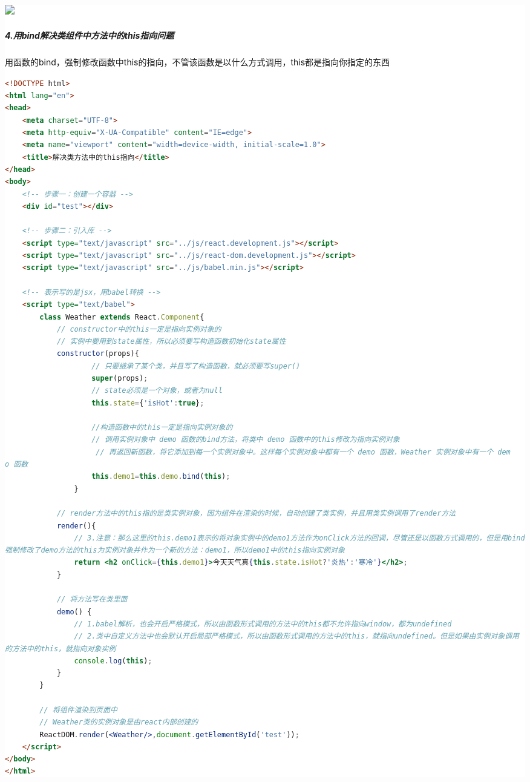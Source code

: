 
![](https://cdn.jsdelivr.net/gh/cloverfelix/image/image/20211002101930.png)

##### 4.用bind解决类组件中方法中的this指向问题

用函数的bind，强制修改函数中this的指向，不管该函数是以什么方式调用，this都是指向你指定的东西

```html
<!DOCTYPE html>
<html lang="en">
<head>
    <meta charset="UTF-8">
    <meta http-equiv="X-UA-Compatible" content="IE=edge">
    <meta name="viewport" content="width=device-width, initial-scale=1.0">
    <title>解决类方法中的this指向</title>
</head>
<body>
    <!-- 步骤一：创建一个容器 -->
    <div id="test"></div>

    <!-- 步骤二：引入库 -->
    <script type="text/javascript" src="../js/react.development.js"></script>
    <script type="text/javascript" src="../js/react-dom.development.js"></script>
    <script type="text/javascript" src="../js/babel.min.js"></script>

    <!-- 表示写的是jsx，用babel转换 -->
    <script type="text/babel">
        class Weather extends React.Component{
            // constructor中的this一定是指向实例对象的
            // 实例中要用到state属性，所以必须要写构造函数初始化state属性
            constructor(props){
                    // 只要继承了某个类，并且写了构造函数，就必须要写super()
                    super(props);
                    // state必须是一个对象，或者为null
                    this.state={'isHot':true};

                    //构造函数中的this一定是指向实例对象的
					// 调用实例对象中 demo 函数的bind方法，将类中 demo 函数中的this修改为指向实例对象
					 // 再返回新函数，将它添加到每一个实例对象中。这样每个实例对象中都有一个 demo 函数，Weather 实例对象中有一个 demo 函数
                    this.demo1=this.demo.bind(this);
                }

            // render方法中的this指的是类实例对象，因为组件在渲染的时候，自动创建了类实例，并且用类实例调用了render方法
            render(){
                // 3.注意：那么这里的this.demo1表示的将对象实例中的demo1方法作为onClick方法的回调，尽管还是以函数方式调用的，但是用bind强制修改了demo方法的this为实例对象并作为一个新的方法：demo1，所以demo1中的this指向实例对象
                return <h2 onClick={this.demo1}>今天天气真{this.state.isHot?'炎热':'寒冷'}</h2>;
            }

            // 将方法写在类里面
            demo() {
                // 1.babel解析，也会开启严格模式，所以由函数形式调用的方法中的this都不允许指向window，都为undefined
                // 2.类中自定义方法中也会默认开启局部严格模式，所以由函数形式调用的方法中的this，就指向undefined。但是如果由实例对象调用的方法中的this，就指向对象实例
                console.log(this); 
            }
        }

        // 将组件渲染到页面中
        // Weather类的实例对象是由react内部创建的
        ReactDOM.render(<Weather/>,document.getElementById('test'));
    </script>
</body>
</html>
```